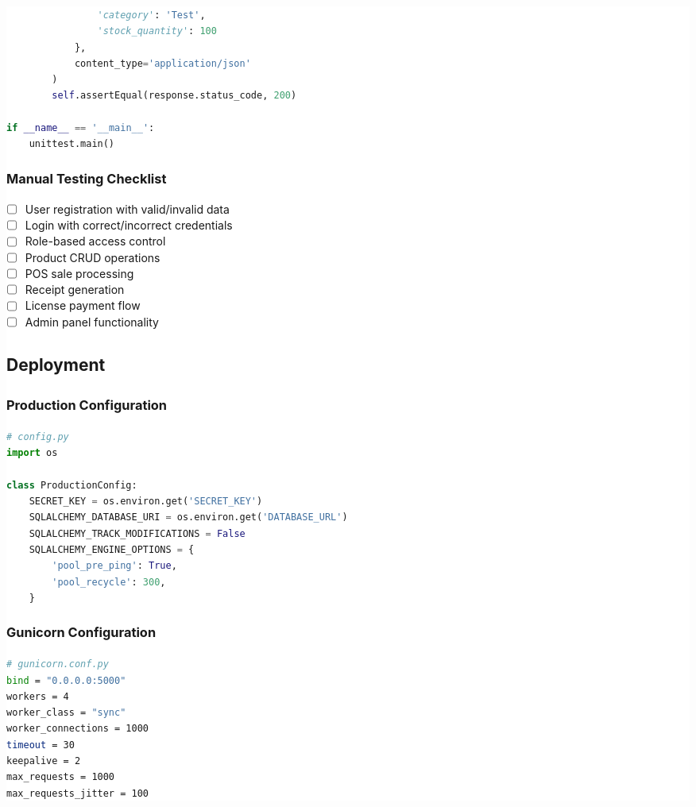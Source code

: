 ```python
                'category': 'Test',
                'stock_quantity': 100
            },
            content_type='application/json'
        )
        self.assertEqual(response.status_code, 200)

if __name__ == '__main__':
    unittest.main()
```

### Manual Testing Checklist
- [ ] User registration with valid/invalid data
- [ ] Login with correct/incorrect credentials
- [ ] Role-based access control
- [ ] Product CRUD operations
- [ ] POS sale processing
- [ ] Receipt generation
- [ ] License payment flow
- [ ] Admin panel functionality

## Deployment

### Production Configuration
```python
# config.py
import os

class ProductionConfig:
    SECRET_KEY = os.environ.get('SECRET_KEY')
    SQLALCHEMY_DATABASE_URI = os.environ.get('DATABASE_URL')
    SQLALCHEMY_TRACK_MODIFICATIONS = False
    SQLALCHEMY_ENGINE_OPTIONS = {
        'pool_pre_ping': True,
        'pool_recycle': 300,
    }
```

### Gunicorn Configuration
```bash
# gunicorn.conf.py
bind = "0.0.0.0:5000"
workers = 4
worker_class = "sync"
worker_connections = 1000
timeout = 30
keepalive = 2
max_requests = 1000
max_requests_jitter = 100
```
